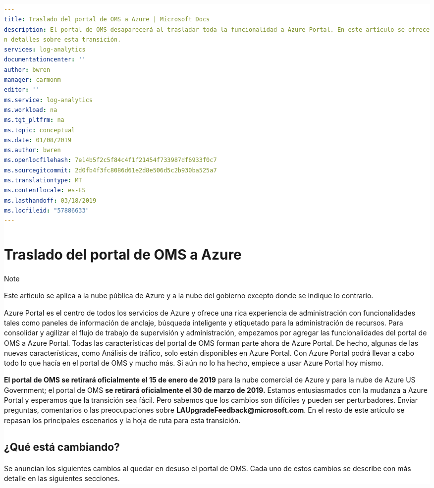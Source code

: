 ```yaml
---
title: Traslado del portal de OMS a Azure | Microsoft Docs
description: El portal de OMS desaparecerá al trasladar toda la funcionalidad a Azure Portal. En este artículo se ofrecen detalles sobre esta transición.
services: log-analytics
documentationcenter: ''
author: bwren
manager: carmonm
editor: ''
ms.service: log-analytics
ms.workload: na
ms.tgt_pltfrm: na
ms.topic: conceptual
ms.date: 01/08/2019
ms.author: bwren
ms.openlocfilehash: 7e14b5f2c5f84c4f1f21454f733987df6933f0c7
ms.sourcegitcommit: 2d0fb4f3fc8086d61e2d8e506d5c2b930ba525a7
ms.translationtype: MT
ms.contentlocale: es-ES
ms.lasthandoff: 03/18/2019
ms.locfileid: "57886633"
---
```

# <a name="oms-portal-moving-to-azure"></a>Traslado del portal de OMS a Azure

> [!NOTE]
> Este artículo se aplica a la nube pública de Azure y a la nube del gobierno excepto donde se indique lo contrario.

Azure Portal es el centro de todos los servicios de Azure y ofrece una rica experiencia de administración con funcionalidades tales como paneles de información de anclaje, búsqueda inteligente y etiquetado para la administración de recursos. Para consolidar y agilizar el flujo de trabajo de supervisión y administración, empezamos por agregar las funcionalidades del portal de OMS a Azure Portal. Todas las características del portal de OMS forman parte ahora de Azure Portal. De hecho, algunas de las nuevas características, como Análisis de tráfico, solo están disponibles en Azure Portal. Con Azure Portal podrá llevar a cabo todo lo que hacía en el portal de OMS y mucho más. Si aún no lo ha hecho, empiece a usar Azure Portal hoy mismo.

**El portal de OMS se retirará oficialmente el 15 de enero de 2019** para la nube comercial de Azure y para la nube de Azure US Government; el portal de OMS **se retirará oficialmente el 30 de marzo de 2019.** Estamos entusiasmados con la mudanza a Azure Portal y esperamos que la transición sea fácil. Pero sabemos que los cambios son difíciles y pueden ser perturbadores. Enviar preguntas, comentarios o las preocupaciones sobre **LAUpgradeFeedback\@microsoft.com**. En el resto de este artículo se repasan los principales escenarios y la hoja de ruta para esta transición.

## <a name="what-is-changing"></a>¿Qué está cambiando? 
Se anuncian los siguientes cambios al quedar en desuso el portal de OMS. Cada uno de estos cambios se describe con más detalle en las siguientes secciones.
